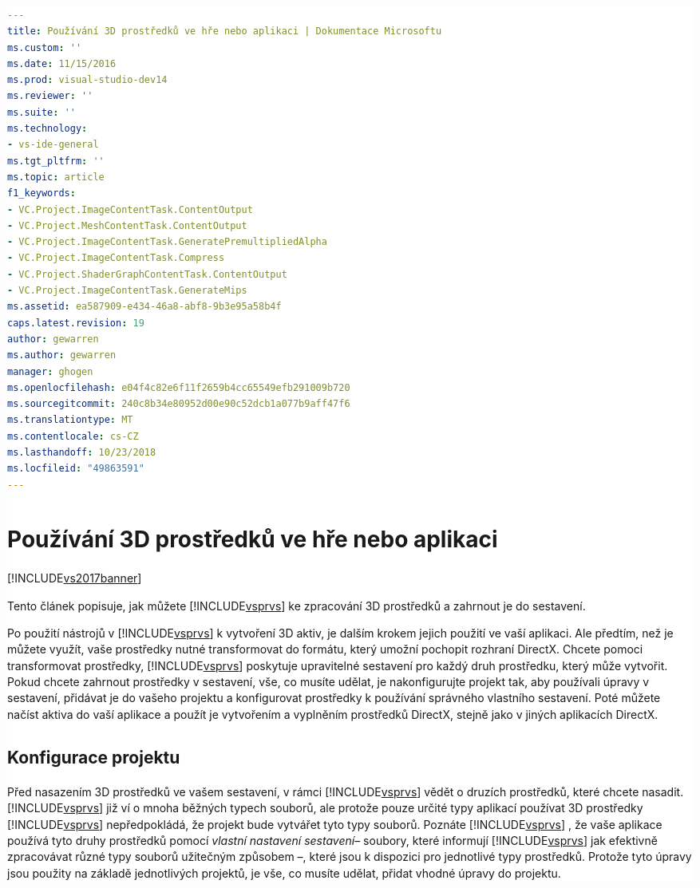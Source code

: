 ```yaml
---
title: Používání 3D prostředků ve hře nebo aplikaci | Dokumentace Microsoftu
ms.custom: ''
ms.date: 11/15/2016
ms.prod: visual-studio-dev14
ms.reviewer: ''
ms.suite: ''
ms.technology:
- vs-ide-general
ms.tgt_pltfrm: ''
ms.topic: article
f1_keywords:
- VC.Project.ImageContentTask.ContentOutput
- VC.Project.MeshContentTask.ContentOutput
- VC.Project.ImageContentTask.GeneratePremultipliedAlpha
- VC.Project.ImageContentTask.Compress
- VC.Project.ShaderGraphContentTask.ContentOutput
- VC.Project.ImageContentTask.GenerateMips
ms.assetid: ea587909-e434-46a8-abf8-9b3e95a58b4f
caps.latest.revision: 19
author: gewarren
ms.author: gewarren
manager: ghogen
ms.openlocfilehash: e04f4c82e6f11f2659b4cc65549efb291009b720
ms.sourcegitcommit: 240c8b34e80952d00e90c52dcb1a077b9aff47f6
ms.translationtype: MT
ms.contentlocale: cs-CZ
ms.lasthandoff: 10/23/2018
ms.locfileid: "49863591"
---
```

# <a name="using-3-d-assets-in-your-game-or-app"></a>Používání 3D prostředků ve hře nebo aplikaci
[!INCLUDE[vs2017banner](../includes/vs2017banner.md)]

Tento článek popisuje, jak můžete [!INCLUDE[vsprvs](../includes/vsprvs-md.md)] ke zpracování 3D prostředků a zahrnout je do sestavení.  
  
 Po použití nástrojů v [!INCLUDE[vsprvs](../includes/vsprvs-md.md)] k vytvoření 3D aktiv, je dalším krokem jejich použití ve vaší aplikaci. Ale předtím, než je můžete využít, vaše prostředky nutné transformovat do formátu, který umožní pochopit rozhraní DirectX. Chcete pomoci transformovat prostředky, [!INCLUDE[vsprvs](../includes/vsprvs-md.md)] poskytuje upravitelné sestavení pro každý druh prostředku, který může vytvořit. Pokud chcete zahrnout prostředky v sestavení, vše, co musíte udělat, je nakonfigurujte projekt tak, aby používali úpravy v sestavení, přidávat je do vašeho projektu a konfigurovat prostředky k používání správného vlastního sestavení. Poté můžete načíst aktiva do vaší aplikace a použít je vytvořením a vyplněním prostředků DirectX, stejně jako v jiných aplikacích DirectX.  
  
## <a name="configuring-your-project"></a>Konfigurace projektu  
 Před nasazením 3D prostředků ve vašem sestavení, v rámci [!INCLUDE[vsprvs](../includes/vsprvs-md.md)] vědět o druzích prostředků, které chcete nasadit. [!INCLUDE[vsprvs](../includes/vsprvs-md.md)] již ví o mnoha běžných typech souborů, ale protože pouze určité typy aplikací používat 3D prostředky [!INCLUDE[vsprvs](../includes/vsprvs-md.md)] nepředpokládá, že projekt bude vytvářet tyto typy souborů. Poznáte [!INCLUDE[vsprvs](../includes/vsprvs-md.md)] , že vaše aplikace používá tyto druhy prostředků pomocí *vlastní nastavení sestavení*– soubory, které informují [!INCLUDE[vsprvs](../includes/vsprvs-md.md)] jak efektivně zpracovávat různé typy souborů užitečným způsobem –, které jsou k dispozici pro jednotlivé typy prostředků. Protože tyto úpravy jsou použity na základě jednotlivých projektů, je vše, co musíte udělat, přidat vhodné úpravy do projektu.  
  
